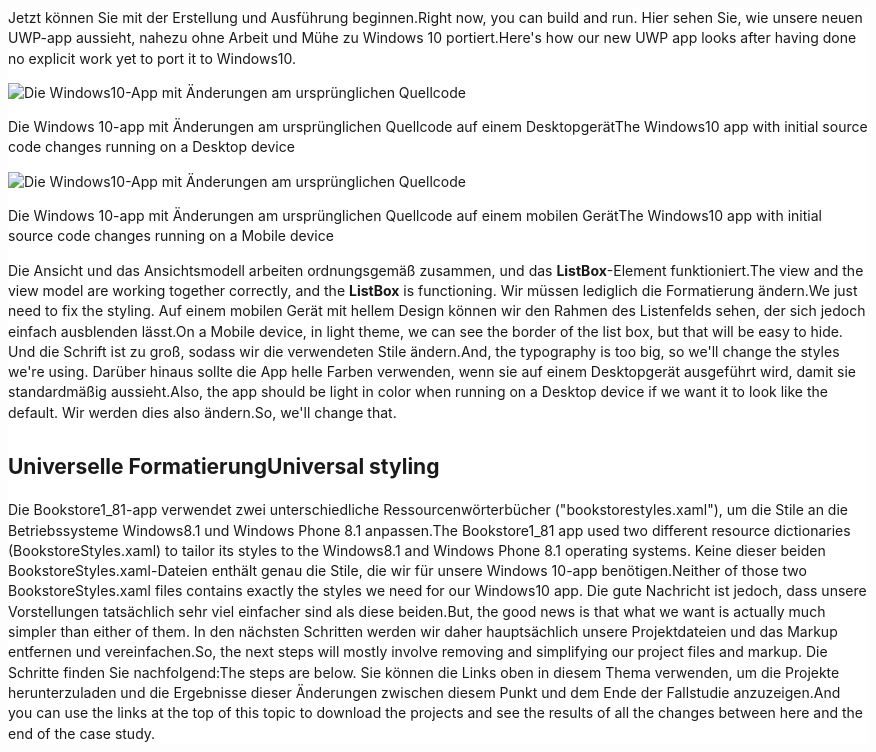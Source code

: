 <span data-ttu-id="641f8-157">Jetzt können Sie mit der Erstellung und Ausführung beginnen.</span><span class="sxs-lookup"><span data-stu-id="641f8-157">Right now, you can build and run.</span></span> <span data-ttu-id="641f8-158">Hier sehen Sie, wie unsere neuen UWP-app aussieht, nahezu ohne Arbeit und Mühe zu Windows 10 portiert.</span><span class="sxs-lookup"><span data-stu-id="641f8-158">Here's how our new UWP app looks after having done no explicit work yet to port it to Windows10.</span></span>

![Die Windows10-App mit Änderungen am ursprünglichen Quellcode](images/w8x-to-uwp-case-studies/c01-03-desk10-initial-source-code-changes.png)

<span data-ttu-id="641f8-160">Die Windows 10-app mit Änderungen am ursprünglichen Quellcode auf einem Desktopgerät</span><span class="sxs-lookup"><span data-stu-id="641f8-160">The Windows10 app with initial source code changes running on a Desktop device</span></span>

![Die Windows10-App mit Änderungen am ursprünglichen Quellcode](images/w8x-to-uwp-case-studies/c01-04-mob10-initial-source-code-changes.png)

<span data-ttu-id="641f8-162">Die Windows 10-app mit Änderungen am ursprünglichen Quellcode auf einem mobilen Gerät</span><span class="sxs-lookup"><span data-stu-id="641f8-162">The Windows10 app with initial source code changes running on a Mobile device</span></span>

<span data-ttu-id="641f8-163">Die Ansicht und das Ansichtsmodell arbeiten ordnungsgemäß zusammen, und das **ListBox**-Element funktioniert.</span><span class="sxs-lookup"><span data-stu-id="641f8-163">The view and the view model are working together correctly, and the **ListBox** is functioning.</span></span> <span data-ttu-id="641f8-164">Wir müssen lediglich die Formatierung ändern.</span><span class="sxs-lookup"><span data-stu-id="641f8-164">We just need to fix the styling.</span></span> <span data-ttu-id="641f8-165">Auf einem mobilen Gerät mit hellem Design können wir den Rahmen des Listenfelds sehen, der sich jedoch einfach ausblenden lässt.</span><span class="sxs-lookup"><span data-stu-id="641f8-165">On a Mobile device, in light theme, we can see the border of the list box, but that will be easy to hide.</span></span> <span data-ttu-id="641f8-166">Und die Schrift ist zu groß, sodass wir die verwendeten Stile ändern.</span><span class="sxs-lookup"><span data-stu-id="641f8-166">And, the typography is too big, so we'll change the styles we're using.</span></span> <span data-ttu-id="641f8-167">Darüber hinaus sollte die App helle Farben verwenden, wenn sie auf einem Desktopgerät ausgeführt wird, damit sie standardmäßig aussieht.</span><span class="sxs-lookup"><span data-stu-id="641f8-167">Also, the app should be light in color when running on a Desktop device if we want it to look like the default.</span></span> <span data-ttu-id="641f8-168">Wir werden dies also ändern.</span><span class="sxs-lookup"><span data-stu-id="641f8-168">So, we'll change that.</span></span>

## <a name="universal-styling"></a><span data-ttu-id="641f8-169">Universelle Formatierung</span><span class="sxs-lookup"><span data-stu-id="641f8-169">Universal styling</span></span>

<span data-ttu-id="641f8-170">Die Bookstore1\_81-app verwendet zwei unterschiedliche Ressourcenwörterbücher ("bookstorestyles.xaml"), um die Stile an die Betriebssysteme Windows8.1 und Windows Phone 8.1 anpassen.</span><span class="sxs-lookup"><span data-stu-id="641f8-170">The Bookstore1\_81 app used two different resource dictionaries (BookstoreStyles.xaml) to tailor its styles to the Windows8.1 and Windows Phone 8.1 operating systems.</span></span> <span data-ttu-id="641f8-171">Keine dieser beiden BookstoreStyles.xaml-Dateien enthält genau die Stile, die wir für unsere Windows 10-app benötigen.</span><span class="sxs-lookup"><span data-stu-id="641f8-171">Neither of those two BookstoreStyles.xaml files contains exactly the styles we need for our Windows10 app.</span></span> <span data-ttu-id="641f8-172">Die gute Nachricht ist jedoch, dass unsere Vorstellungen tatsächlich sehr viel einfacher sind als diese beiden.</span><span class="sxs-lookup"><span data-stu-id="641f8-172">But, the good news is that what we want is actually much simpler than either of them.</span></span> <span data-ttu-id="641f8-173">In den nächsten Schritten werden wir daher hauptsächlich unsere Projektdateien und das Markup entfernen und vereinfachen.</span><span class="sxs-lookup"><span data-stu-id="641f8-173">So, the next steps will mostly involve removing and simplifying our project files and markup.</span></span> <span data-ttu-id="641f8-174">Die Schritte finden Sie nachfolgend:</span><span class="sxs-lookup"><span data-stu-id="641f8-174">The steps are below.</span></span> <span data-ttu-id="641f8-175">Sie können die Links oben in diesem Thema verwenden, um die Projekte herunterzuladen und die Ergebnisse dieser Änderungen zwischen diesem Punkt und dem Ende der Fallstudie anzuzeigen.</span><span class="sxs-lookup"><span data-stu-id="641f8-175">And you can use the links at the top of this topic to download the projects and see the results of all the changes between here and the end of the case study.</span></span>
